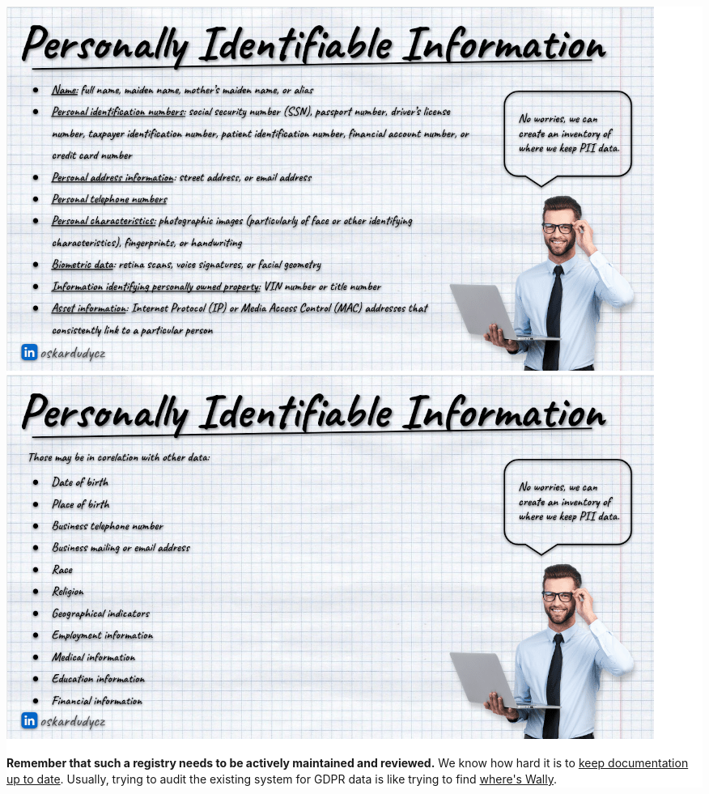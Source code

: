 ![](2023-11-10-06.png)
![](2023-11-10-07.png)

**Remember that such a registry needs to be actively maintained and reviewed.** We know how hard it is to [keep documentation up to date](/pl/how_to_successfully_do_documentation_without_maintenance_burden/). Usually, trying to audit the existing system for GDPR data is like trying to find [where's Wally](https://www.google.com/search?q=where%27s+wally&tbm=isch). 
